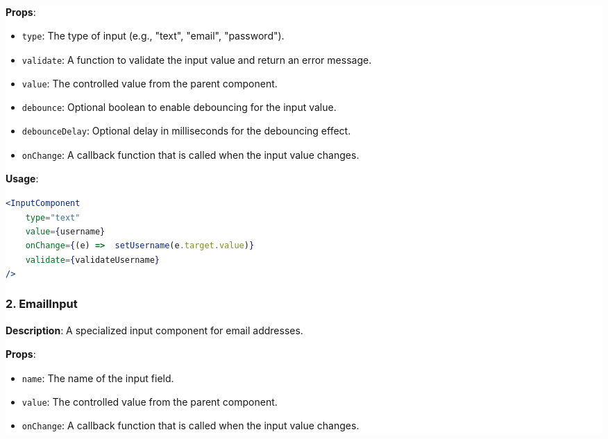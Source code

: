   

  

**Props**:

  

-  `type`: The type of input (e.g., "text", "email", "password").

  

-  `validate`: A function to validate the input value and return an error message.

  

-  `value`: The controlled value from the parent component.

  

-  `debounce`: Optional boolean to enable debouncing for the input value.

  

-  `debounceDelay`: Optional delay in milliseconds for the debouncing effect.

  

-  `onChange`: A callback function that is called when the input value changes.

  

  

**Usage**:

  

```jsx
<InputComponent
	type="text"
	value={username}
	onChange={(e) =>  setUsername(e.target.value)}
	validate={validateUsername}
/>

```
### 2. EmailInput

  

  

**Description**: A specialized input component for email addresses.

  

  

**Props**:

  

-  `name`: The name of the input field.

  

-  `value`: The controlled value from the parent component.

  

-  `onChange`: A callback function that is called when the input value changes.
